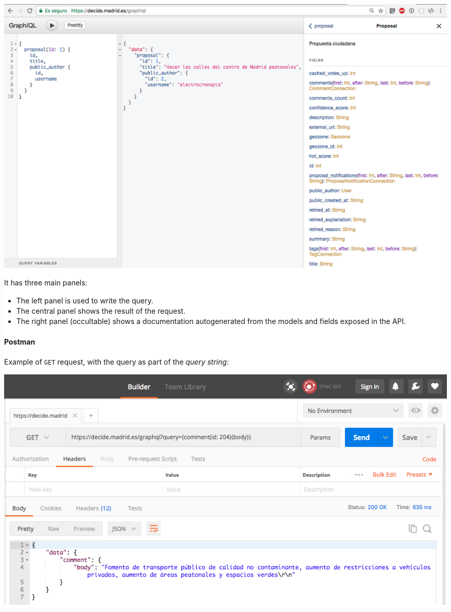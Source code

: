 ![GraphiQL](../../img/graphql/graphiql.png)

It has three main panels:

* The left panel is used to write the query.
* The central panel shows the result of the request.
* The right panel (occultable) shows a documentation autogenerated from the models and fields exposed in the API.

#### Postman

Example of `GET` request, with the query as part of the *query string*:

![Postman GET](../../img/graphql/graphql-postman-get.png)
